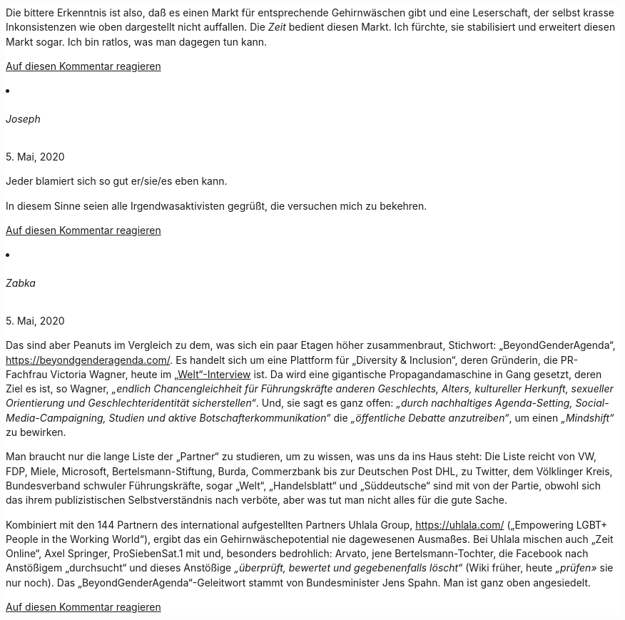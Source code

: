 Die bittere Erkenntnis ist also, daß es einen Markt für entsprechende Gehirnwäschen gibt und eine Leserschaft, der selbst krasse Inkonsistenzen wie oben dargestellt nicht auffallen. Die _Zeit_ bedient diesen Markt. Ich fürchte, sie stabilisiert und erweitert diesen Markt sogar. Ich bin ratlos, was man dagegen tun kann.

<a rel="nofollow" class="comment-reply-link" href="#comment-48170" data-commentid="48170" data-postid="11174" data-belowelement="comment-48170" data-respondelement="respond" data-replyto="Antworte auf Karl" aria-label="Antworte auf Karl">Auf diesen Kommentar reagieren</a> 


</li>
<li class="comment even thread-even depth-1 clearfix" id="li-comment-48174">
<h6 class="author">Joseph</h6> <span class="date">5. Mai, 2020</span>



Jeder blamiert sich so gut er/sie/es eben kann.

In diesem Sinne seien alle Irgendwasaktivisten gegrüßt, die versuchen mich zu bekehren.

<a rel="nofollow" class="comment-reply-link" href="#comment-48174" data-commentid="48174" data-postid="11174" data-belowelement="comment-48174" data-respondelement="respond" data-replyto="Antworte auf Joseph" aria-label="Antworte auf Joseph">Auf diesen Kommentar reagieren</a> 


</li>
<li class="comment odd alt thread-odd thread-alt depth-1 clearfix" id="li-comment-48188">
<h6 class="author">Zabka</h6> <span class="date">5. Mai, 2020</span>



Das sind aber Peanuts im Vergleich zu dem, was sich ein paar Etagen höher zusammenbraut, Stichwort: „BeyondGenderAgenda“, <a href="https://beyondgenderagenda.com/" rel="nofollow ugc">https://beyondgenderagenda.com/</a>. Es handelt sich um eine Plattform für „Diversity &amp; Inclusion“, deren Gründerin, die PR-Fachfrau Victoria Wagner, heute im <a href="https://www.welt.de/wirtschaft/karriere/article207717149/Diversitaet-und-Inklusion-Eine-glaeserne-Decke-wie-aus-Titan.html" rel="nofollow ugc">„Welt“-Interview</a> ist. Da wird eine gigantische Propagandamaschine in Gang gesetzt, deren Ziel es ist, so Wagner, _„endlich Chancengleichheit für Führungskräfte anderen Geschlechts, Alters, kultureller Herkunft, sexueller Orientierung und Geschlechteridentität sicherstellen“_. Und, sie sagt es ganz offen: _„durch nachhaltiges Agenda-Setting, Social-Media-Campaigning, Studien und aktive Botschafterkommunikation“_ die _„öffentliche Debatte anzutreiben“_, um einen _„Mindshift“_ zu bewirken.

Man braucht nur die lange Liste der „Partner“ zu studieren, um zu wissen, was uns da ins Haus steht: Die Liste reicht von VW, FDP, Miele, Microsoft, Bertelsmann-Stiftung, Burda, Commerzbank bis zur Deutschen Post DHL, zu Twitter, dem Völklinger Kreis, Bundesverband schwuler Führungskräfte, sogar „Welt“, „Handelsblatt“ und „Süddeutsche“ sind mit von der Partie, obwohl sich das ihrem publizistischen Selbstverständnis nach verböte, aber was tut man nicht alles für die gute Sache. 

Kombiniert mit den 144 Partnern des international aufgestellten Partners Uhlala Group, <a href="https://uhlala.com/" rel="nofollow ugc">https://uhlala.com/</a> („Empowering LGBT+ People in the Working World“), ergibt das ein Gehirnwäschepotential nie dagewesenen Ausmaßes. Bei Uhlala mischen auch „Zeit Online“, Axel Springer, ProSiebenSat.1 mit und, besonders bedrohlich: Arvato, jene Bertelsmann-Tochter, die Facebook nach Anstößigem „durchsucht“ und dieses Anstößige _„überprüft, bewertet und gegebenenfalls löscht“_ (Wiki früher, heute _„prüfen»_ sie nur noch). Das „BeyondGenderAgenda“-Geleitwort stammt von Bundesminister Jens Spahn. Man ist ganz oben angesiedelt.

<a rel="nofollow" class="comment-reply-link" href="#comment-48188" data-commentid="48188" data-postid="11174" data-belowelement="comment-48188" data-respondelement="respond" data-replyto="Antworte auf Zabka" aria-label="Antworte auf Zabka">Auf diesen Kommentar reagieren</a> 

